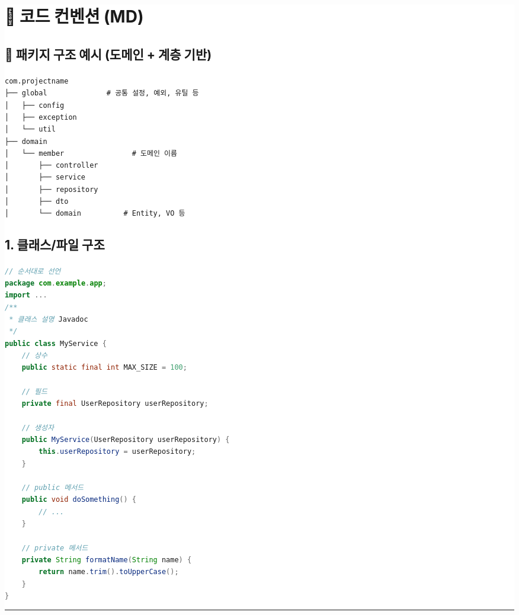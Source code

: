 # 📘 코드 컨벤션 (MD)

## 📁 패키지 구조 예시 (도메인 + 계층 기반)
```
com.projectname
├── global              # 공통 설정, 예외, 유틸 등
│   ├── config
│   ├── exception
│   └── util
├── domain
│   └── member                # 도메인 이름
│       ├── controller
│       ├── service
│       ├── repository
│       ├── dto
│       └── domain          # Entity, VO 등
```

## 1. 클래스/파일 구조
```java
// 순서대로 선언
package com.example.app;
import ...
/**
 * 클래스 설명 Javadoc
 */
public class MyService {
    // 상수
    public static final int MAX_SIZE = 100;

    // 필드
    private final UserRepository userRepository;

    // 생성자
    public MyService(UserRepository userRepository) {
        this.userRepository = userRepository;
    }

    // public 메서드
    public void doSomething() {
        // ...
    }

    // private 메서드
    private String formatName(String name) {
        return name.trim().toUpperCase();
    }
}
```

---